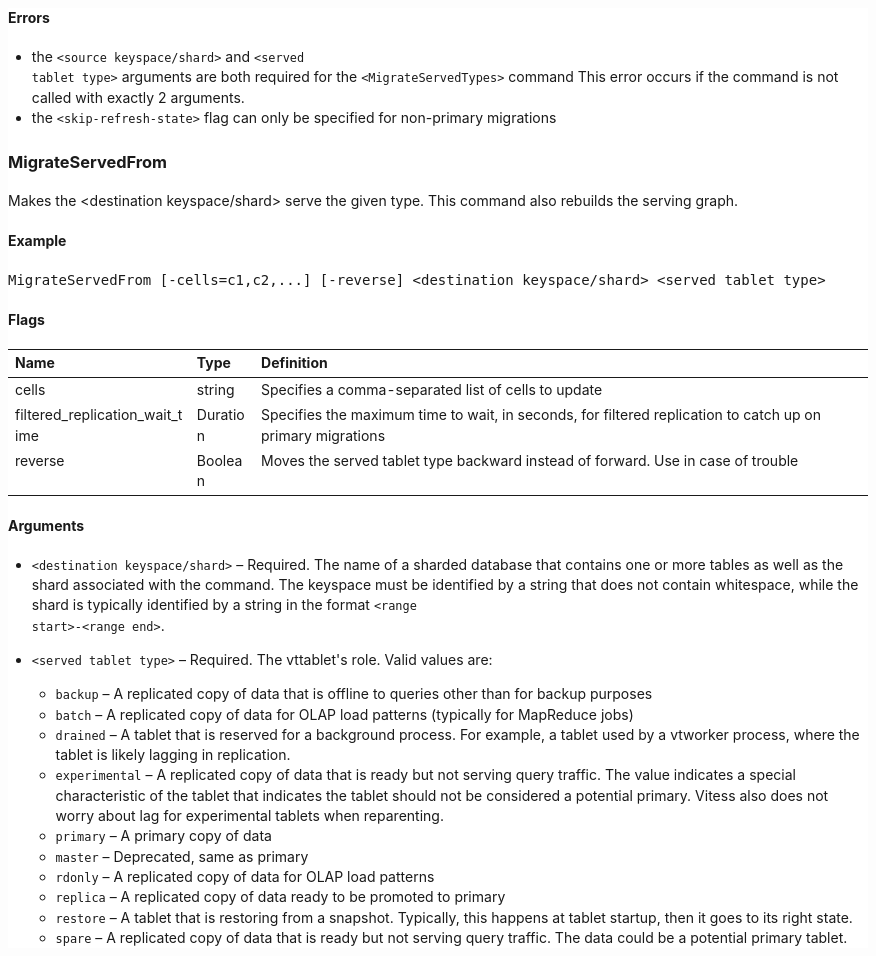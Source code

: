 
#### Errors

* the <code>&lt;source keyspace/shard&gt;</code> and <code>&lt;served tablet type&gt;</code> arguments are both required for the <code>&lt;MigrateServedTypes&gt;</code> command This error occurs if the command is not called with exactly 2 arguments.
* the <code>&lt;skip-refresh-state&gt;</code> flag can only be specified for non-primary migrations


### MigrateServedFrom

Makes the &lt;destination keyspace/shard&gt; serve the given type. This command also rebuilds the serving graph.

#### Example

<pre class="command-example">MigrateServedFrom [-cells=c1,c2,...] [-reverse] &lt;destination keyspace/shard&gt; &lt;served tablet type&gt;</pre>

#### Flags

| Name | Type | Definition |
| :-------- | :--------- | :--------- |
| cells | string | Specifies a comma-separated list of cells to update |
| filtered_replication_wait_time | Duration | Specifies the maximum time to wait, in seconds, for filtered replication to catch up on primary migrations |
| reverse | Boolean | Moves the served tablet type backward instead of forward. Use in case of trouble |


#### Arguments

* <code>&lt;destination keyspace/shard&gt;</code> &ndash; Required. The name of a sharded database that contains one or more tables as well as the shard associated with the command. The keyspace must be identified by a string that does not contain whitespace, while the shard is typically identified by a string in the format <code>&lt;range start&gt;-&lt;range end&gt;</code>.
* <code>&lt;served tablet type&gt;</code> &ndash; Required. The vttablet's role. Valid values are:

    * <code>backup</code> &ndash; A replicated copy of data that is offline to queries other than for backup purposes
    * <code>batch</code> &ndash; A replicated copy of data for OLAP load patterns (typically for MapReduce jobs)
    * <code>drained</code> &ndash; A tablet that is reserved for a background process. For example, a tablet used by a vtworker process, where the tablet is likely lagging in replication.
    * <code>experimental</code> &ndash; A replicated copy of data that is ready but not serving query traffic. The value indicates a special characteristic of the tablet that indicates the tablet should not be considered a potential primary. Vitess also does not worry about lag for experimental tablets when reparenting.
    * <code>primary</code> &ndash; A primary copy of data
    * <code>master</code> &ndash; Deprecated, same as primary
    * <code>rdonly</code> &ndash; A replicated copy of data for OLAP load patterns
    * <code>replica</code> &ndash; A replicated copy of data ready to be promoted to primary
    * <code>restore</code> &ndash; A tablet that is restoring from a snapshot. Typically, this happens at tablet startup, then it goes to its right state.
    * <code>spare</code> &ndash; A replicated copy of data that is ready but not serving query traffic. The data could be a potential primary tablet.
